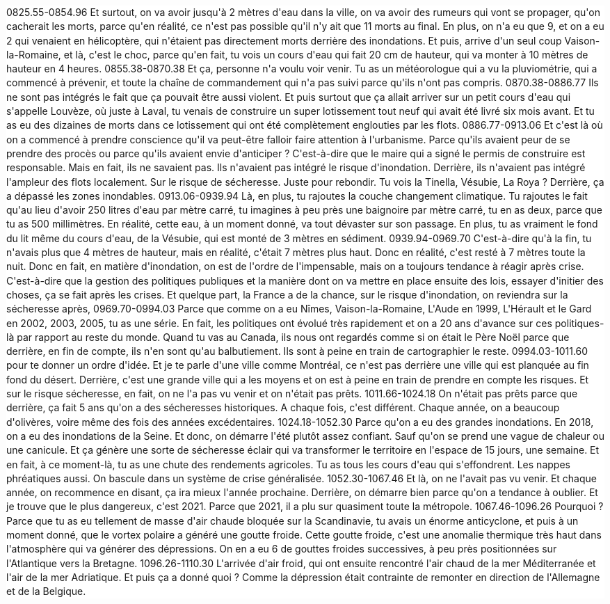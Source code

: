 0825.55-0854.96   Et surtout, on va avoir jusqu'à 2 mètres d'eau dans la ville, on va avoir des rumeurs qui vont se propager, qu'on cacherait les morts, parce qu'en réalité, ce n'est pas possible qu'il n'y ait que 11 morts au final. En plus, on n'a eu que 9, et on a eu 2 qui venaient en hélicoptère, qui n'étaient pas directement morts derrière des inondations. Et puis, arrive d'un seul coup Vaison-la-Romaine, et là, c'est le choc, parce qu'en fait, tu vois un cours d'eau qui fait 20 cm de hauteur, qui va monter à 10 mètres de hauteur en 4 heures.
0855.38-0870.38   Et ça, personne n'a voulu voir venir. Tu as un météorologue qui a vu la pluviométrie, qui a commencé à prévenir, et toute la chaîne de commandement qui n'a pas suivi parce qu'ils n'ont pas compris.
0870.38-0886.77   Ils ne sont pas intégrés le fait que ça pouvait être aussi violent. Et puis surtout que ça allait arriver sur un petit cours d'eau qui s'appelle Louvèze, où juste à Laval, tu venais de construire un super lotissement tout neuf qui avait été livré six mois avant. Et tu as eu des dizaines de morts dans ce lotissement qui ont été complètement englouties par les flots.
0886.77-0913.06   Et c'est là où on a commencé à prendre conscience qu'il va peut-être falloir faire attention à l'urbanisme. Parce qu'ils avaient peur de se prendre des procès ou parce qu'ils avaient envie d'anticiper ? C'est-à-dire que le maire qui a signé le permis de construire est responsable. Mais en fait, ils ne savaient pas. Ils n'avaient pas intégré le risque d'inondation. Derrière, ils n'avaient pas intégré l'ampleur des flots localement. Sur le risque de sécheresse. Juste pour rebondir. Tu vois la Tinella, Vésubie, La Roya ? Derrière, ça a dépassé les zones inondables.
0913.06-0939.94   Là, en plus, tu rajoutes la couche changement climatique. Tu rajoutes le fait qu'au lieu d'avoir 250 litres d'eau par mètre carré, tu imagines à peu près une baignoire par mètre carré, tu en as deux, parce que tu as 500 millimètres. En réalité, cette eau, à un moment donné, va tout dévaster sur son passage. En plus, tu as vraiment le fond du lit même du cours d'eau, de la Vésubie, qui est monté de 3 mètres en sédiment.
0939.94-0969.70   C'est-à-dire qu'à la fin, tu n'avais plus que 4 mètres de hauteur, mais en réalité, c'était 7 mètres plus haut. Donc en réalité, c'est resté à 7 mètres toute la nuit. Donc en fait, en matière d'inondation, on est de l'ordre de l'impensable, mais on a toujours tendance à réagir après crise. C'est-à-dire que la gestion des politiques publiques et la manière dont on va mettre en place ensuite des lois, essayer d'initier des choses, ça se fait après les crises. Et quelque part, la France a de la chance, sur le risque d'inondation, on reviendra sur la sécheresse après,
0969.70-0994.03   Parce que comme on a eu Nîmes, Vaison-la-Romaine, L'Aude en 1999, L'Hérault et le Gard en 2002, 2003, 2005, tu as une série. En fait, les politiques ont évolué très rapidement et on a 20 ans d'avance sur ces politiques-là par rapport au reste du monde. Quand tu vas au Canada, ils nous ont regardés comme si on était le Père Noël parce que derrière, en fin de compte, ils n'en sont qu'au balbutiement. Ils sont à peine en train de cartographier le reste.
0994.03-1011.60   pour te donner un ordre d'idée. Et je te parle d'une ville comme Montréal, ce n'est pas derrière une ville qui est planquée au fin fond du désert. Derrière, c'est une grande ville qui a les moyens et on est à peine en train de prendre en compte les risques. Et sur le risque sécheresse, en fait, on ne l'a pas vu venir et on n'était pas prêts.
1011.66-1024.18   On n'était pas prêts parce que derrière, ça fait 5 ans qu'on a des sécheresses historiques. A chaque fois, c'est différent. Chaque année, on a beaucoup d'olivères, voire même des fois des années excédentaires.
1024.18-1052.30   Parce qu'on a eu des grandes inondations. En 2018, on a eu des inondations de la Seine. Et donc, on démarre l'été plutôt assez confiant. Sauf qu'on se prend une vague de chaleur ou une canicule. Et ça génère une sorte de sécheresse éclair qui va transformer le territoire en l'espace de 15 jours, une semaine. Et en fait, à ce moment-là, tu as une chute des rendements agricoles. Tu as tous les cours d'eau qui s'effondrent. Les nappes phréatiques aussi. On bascule dans un système de crise généralisée.
1052.30-1067.46   Et là, on ne l'avait pas vu venir. Et chaque année, on recommence en disant, ça ira mieux l'année prochaine. Derrière, on démarre bien parce qu'on a tendance à oublier. Et je trouve que le plus dangereux, c'est 2021. Parce que 2021, il a plu sur quasiment toute la métropole.
1067.46-1096.26   Pourquoi ? Parce que tu as eu tellement de masse d'air chaude bloquée sur la Scandinavie, tu avais un énorme anticyclone, et puis à un moment donné, que le vortex polaire a généré une goutte froide. Cette goutte froide, c'est une anomalie thermique très haut dans l'atmosphère qui va générer des dépressions. On en a eu 6 de gouttes froides successives, à peu près positionnées sur l'Atlantique vers la Bretagne.
1096.26-1110.30   L'arrivée d'air froid, qui ont ensuite rencontré l'air chaud de la mer Méditerranée et l'air de la mer Adriatique. Et puis ça a donné quoi ? Comme la dépression était contrainte de remonter en direction de l'Allemagne et de la Belgique.